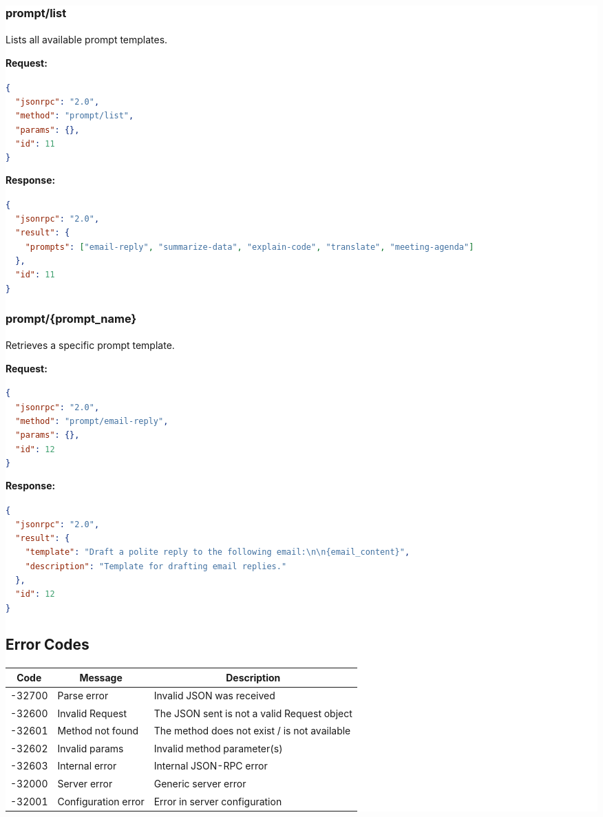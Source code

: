 ### prompt/list

Lists all available prompt templates.

**Request:**
```json
{
  "jsonrpc": "2.0",
  "method": "prompt/list",
  "params": {},
  "id": 11
}
```

**Response:**
```json
{
  "jsonrpc": "2.0",
  "result": {
    "prompts": ["email-reply", "summarize-data", "explain-code", "translate", "meeting-agenda"]
  },
  "id": 11
}
```

### prompt/{prompt_name}

Retrieves a specific prompt template.

**Request:**
```json
{
  "jsonrpc": "2.0",
  "method": "prompt/email-reply",
  "params": {},
  "id": 12
}
```

**Response:**
```json
{
  "jsonrpc": "2.0",
  "result": {
    "template": "Draft a polite reply to the following email:\n\n{email_content}",
    "description": "Template for drafting email replies."
  },
  "id": 12
}
```

## Error Codes

| Code | Message | Description |
|------|---------|-------------|
| -32700 | Parse error | Invalid JSON was received |
| -32600 | Invalid Request | The JSON sent is not a valid Request object |
| -32601 | Method not found | The method does not exist / is not available |
| -32602 | Invalid params | Invalid method parameter(s) |
| -32603 | Internal error | Internal JSON-RPC error |
| -32000 | Server error | Generic server error |
| -32001 | Configuration error | Error in server configuration |